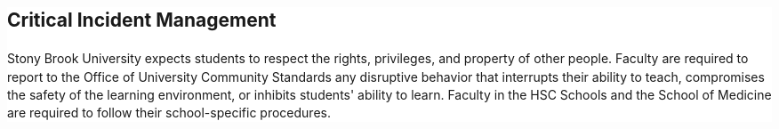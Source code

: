 
## Critical Incident Management

Stony Brook University expects students to respect the rights, privileges, and property of other people.
Faculty are required to report to the Office of University Community Standards any disruptive behavior that interrupts their ability to teach, compromises the safety of the learning environment, or inhibits students' ability to learn.
Faculty in the HSC Schools and the School of Medicine are required to follow their school-specific procedures.
